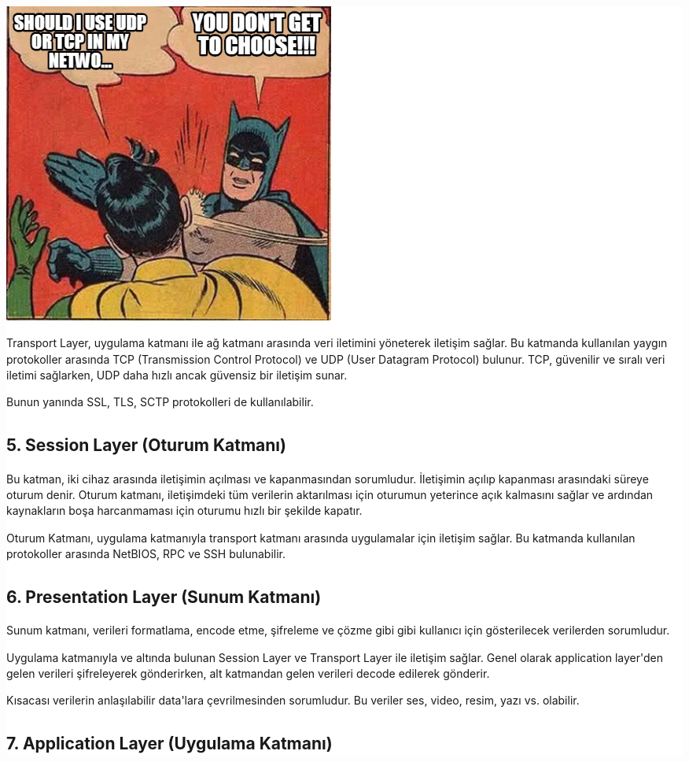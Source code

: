 ![transport_layer_wallpaper_01.png](/assets/img/2023-06-14-osi-ve-tcp-ip-modelleri/transport_layer_wallpaper_01.png)

Transport Layer, uygulama katmanı ile ağ katmanı arasında veri iletimini yöneterek iletişim sağlar. Bu katmanda kullanılan yaygın protokoller arasında TCP (Transmission Control Protocol) ve UDP (User Datagram Protocol) bulunur. TCP, güvenilir ve sıralı veri iletimi sağlarken, UDP daha hızlı ancak güvensiz bir iletişim sunar.

Bunun yanında SSL, TLS, SCTP protokolleri de kullanılabilir.

## 5. Session Layer (Oturum Katmanı)

Bu katman, iki cihaz arasında iletişimin açılması ve kapanmasından sorumludur. İletişimin açılıp kapanması arasındaki süreye oturum denir. Oturum katmanı, iletişimdeki tüm verilerin aktarılması için oturumun yeterince açık kalmasını sağlar ve ardından kaynakların boşa harcanmaması için oturumu hızlı bir şekilde kapatır.

Oturum Katmanı, uygulama katmanıyla transport katmanı arasında uygulamalar için iletişim sağlar. Bu katmanda kullanılan protokoller arasında NetBIOS, RPC  ve SSH bulunabilir.

## 6. Presentation Layer (Sunum Katmanı)

Sunum katmanı, verileri formatlama, encode etme, şifreleme ve çözme gibi gibi kullanıcı için gösterilecek verilerden sorumludur.

Uygulama katmanıyla ve altında bulunan Session Layer ve Transport Layer ile iletişim sağlar. Genel olarak application layer'den gelen verileri şifreleyerek gönderirken, alt katmandan gelen verileri decode edilerek gönderir.

Kısacası verilerin anlaşılabilir data'lara çevrilmesinden sorumludur. Bu veriler ses, video, resim, yazı vs. olabilir.

## 7. Application Layer (Uygulama Katmanı)
